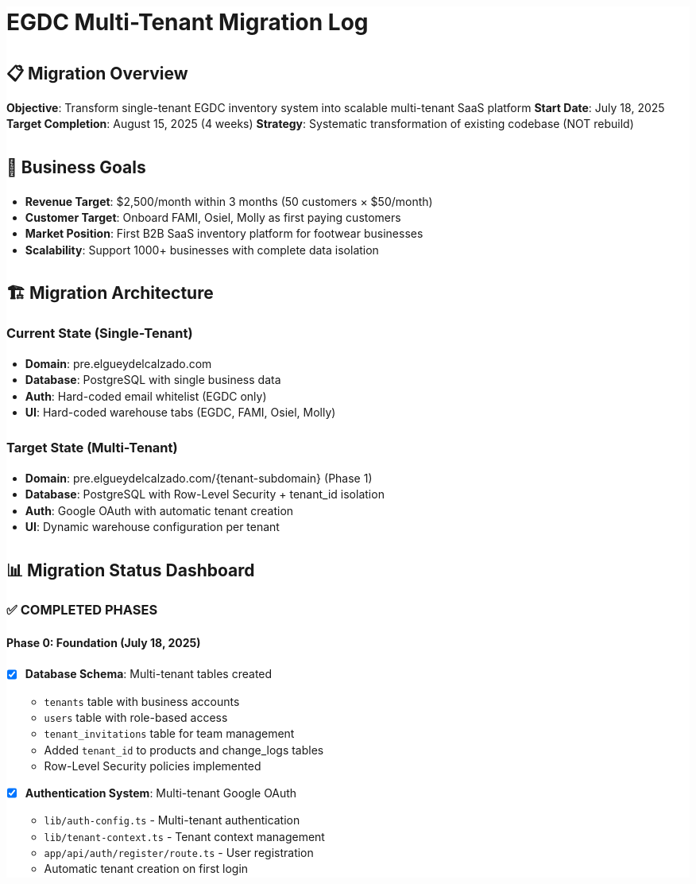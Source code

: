 # EGDC Multi-Tenant Migration Log

## 📋 **Migration Overview**

**Objective**: Transform single-tenant EGDC inventory system into scalable multi-tenant SaaS platform
**Start Date**: July 18, 2025
**Target Completion**: August 15, 2025 (4 weeks)
**Strategy**: Systematic transformation of existing codebase (NOT rebuild)

## 🎯 **Business Goals**

- **Revenue Target**: $2,500/month within 3 months (50 customers × $50/month)
- **Customer Target**: Onboard FAMI, Osiel, Molly as first paying customers
- **Market Position**: First B2B SaaS inventory platform for footwear businesses
- **Scalability**: Support 1000+ businesses with complete data isolation

## 🏗️ **Migration Architecture**

### **Current State (Single-Tenant)**
- **Domain**: pre.elgueydelcalzado.com
- **Database**: PostgreSQL with single business data
- **Auth**: Hard-coded email whitelist (EGDC only)
- **UI**: Hard-coded warehouse tabs (EGDC, FAMI, Osiel, Molly)

### **Target State (Multi-Tenant)**
- **Domain**: pre.elgueydelcalzado.com/{tenant-subdomain} (Phase 1)
- **Database**: PostgreSQL with Row-Level Security + tenant_id isolation
- **Auth**: Google OAuth with automatic tenant creation
- **UI**: Dynamic warehouse configuration per tenant

## 📊 **Migration Status Dashboard**

### **✅ COMPLETED PHASES**

#### **Phase 0: Foundation (July 18, 2025)**
- [x] **Database Schema**: Multi-tenant tables created
  - `tenants` table with business accounts
  - `users` table with role-based access
  - `tenant_invitations` table for team management
  - Added `tenant_id` to products and change_logs tables
  - Row-Level Security policies implemented

- [x] **Authentication System**: Multi-tenant Google OAuth
  - `lib/auth-config.ts` - Multi-tenant authentication
  - `lib/tenant-context.ts` - Tenant context management
  - `app/api/auth/register/route.ts` - User registration
  - Automatic tenant creation on first login
